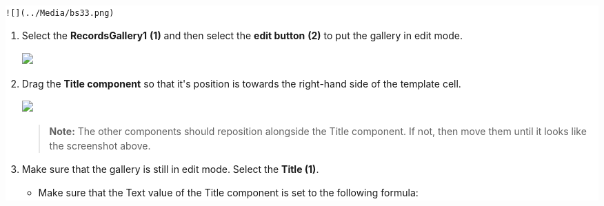     ![](../Media/bs33.png)

1. Select the **RecordsGallery1** **(1)** and then select the **edit button** **(2)** to put the gallery in edit mode.

    ![](../Media/L2T25.png)

1. Drag the **Title component** so that it's position is towards the right-hand side of the template cell.

    ![](../Media/L2T26.png)

     >**Note:** The other components should reposition alongside the Title component. If not, then move them until it looks like the screenshot above.

1. Make sure that the gallery is still in edit mode. Select the **Title (1)**.

    - Make sure that the Text value of the Title component is set to the following formula:
